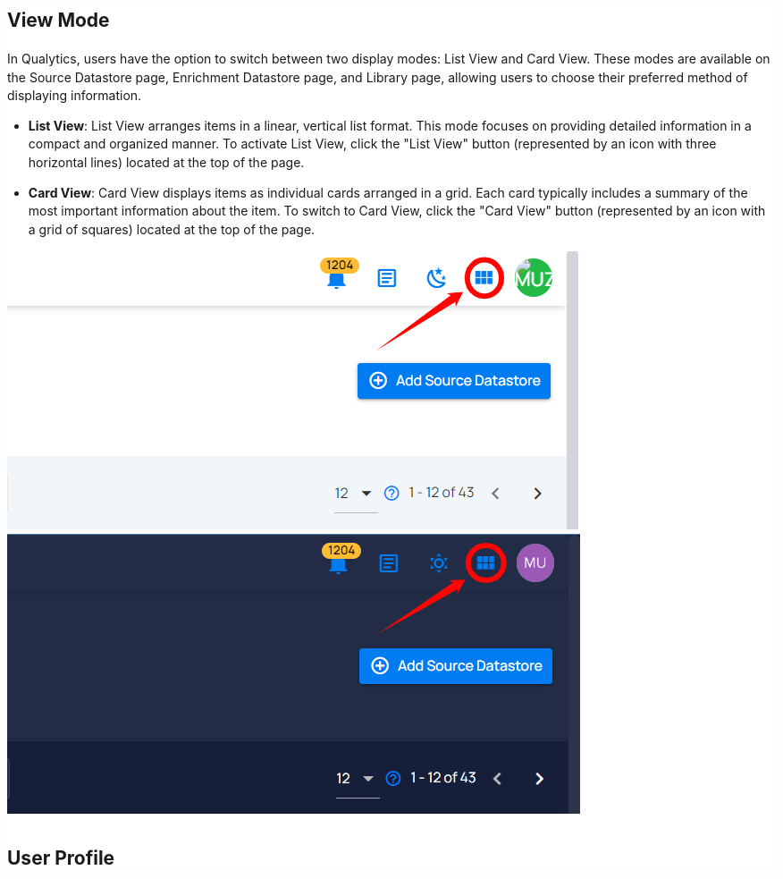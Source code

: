 ## View Mode

In Qualytics, users have the option to switch between two display modes: List View and Card View. These modes are available on the Source Datastore page, Enrichment Datastore page, and Library page, allowing users to choose their preferred method of displaying information.

- **List View**: List View arranges items in a linear, vertical list format. This mode focuses on providing detailed information in a compact and organized manner. To activate List View, click the "List View" button (represented by an icon with three horizontal lines) located at the top of the page.

- **Card View**: Card View displays items as individual cards arranged in a grid. Each card typically includes a summary of the most important information about the item. To switch to Card View, click the "Card View" button (represented by an icon with a grid of squares) located at the top of the page. 

![view-mode](assets/dashboard/view-mode-light.png#only-light)
![view-mode](assets/dashboard/view-mode-dark.png#only-dark)

## User Profile 
